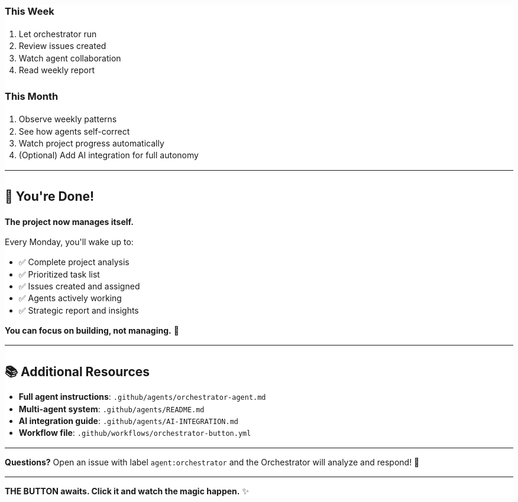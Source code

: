 ### This Week
1. Let orchestrator run
2. Review issues created
3. Watch agent collaboration
4. Read weekly report

### This Month
1. Observe weekly patterns
2. See how agents self-correct
3. Watch project progress automatically
4. (Optional) Add AI integration for full autonomy

---

## 🎉 You're Done!

**The project now manages itself.**

Every Monday, you'll wake up to:
- ✅ Complete project analysis
- ✅ Prioritized task list
- ✅ Issues created and assigned
- ✅ Agents actively working
- ✅ Strategic report and insights

**You can focus on building, not managing.** 🚀

---

## 📚 Additional Resources

- **Full agent instructions**: `.github/agents/orchestrator-agent.md`
- **Multi-agent system**: `.github/agents/README.md`
- **AI integration guide**: `.github/agents/AI-INTEGRATION.md`
- **Workflow file**: `.github/workflows/orchestrator-button.yml`

---

**Questions?** Open an issue with label `agent:orchestrator` and the Orchestrator will analyze and respond! 🤖

---

**THE BUTTON awaits. Click it and watch the magic happen.** ✨
